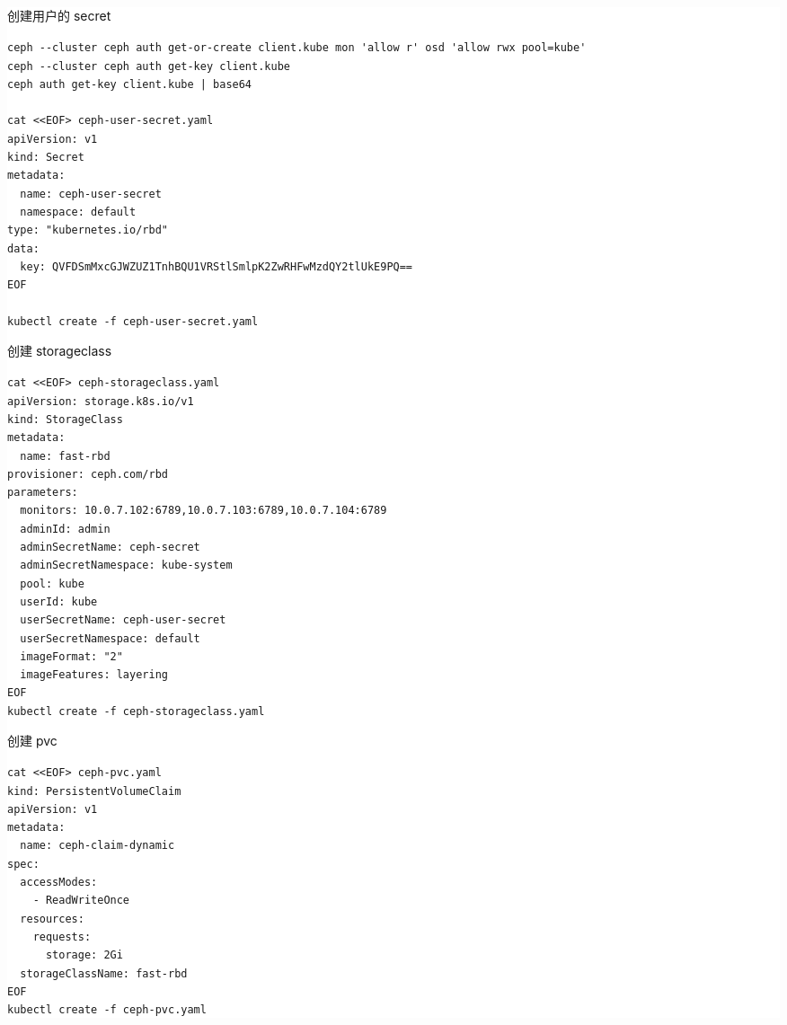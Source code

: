 创建用户的 secret

```
ceph --cluster ceph auth get-or-create client.kube mon 'allow r' osd 'allow rwx pool=kube'
ceph --cluster ceph auth get-key client.kube
ceph auth get-key client.kube | base64

cat <<EOF> ceph-user-secret.yaml
apiVersion: v1
kind: Secret
metadata:
  name: ceph-user-secret
  namespace: default
type: "kubernetes.io/rbd"
data:
  key: QVFDSmMxcGJWZUZ1TnhBQU1VRStlSmlpK2ZwRHFwMzdQY2tlUkE9PQ==
EOF

kubectl create -f ceph-user-secret.yaml
```

创建 storageclass

```
cat <<EOF> ceph-storageclass.yaml
apiVersion: storage.k8s.io/v1
kind: StorageClass
metadata:
  name: fast-rbd
provisioner: ceph.com/rbd
parameters:
  monitors: 10.0.7.102:6789,10.0.7.103:6789,10.0.7.104:6789
  adminId: admin
  adminSecretName: ceph-secret
  adminSecretNamespace: kube-system
  pool: kube
  userId: kube
  userSecretName: ceph-user-secret
  userSecretNamespace: default
  imageFormat: "2"
  imageFeatures: layering
EOF
kubectl create -f ceph-storageclass.yaml
```

创建 pvc

```
cat <<EOF> ceph-pvc.yaml
kind: PersistentVolumeClaim
apiVersion: v1
metadata:
  name: ceph-claim-dynamic
spec:
  accessModes:
    - ReadWriteOnce
  resources:
    requests:
      storage: 2Gi
  storageClassName: fast-rbd
EOF
kubectl create -f ceph-pvc.yaml
```
